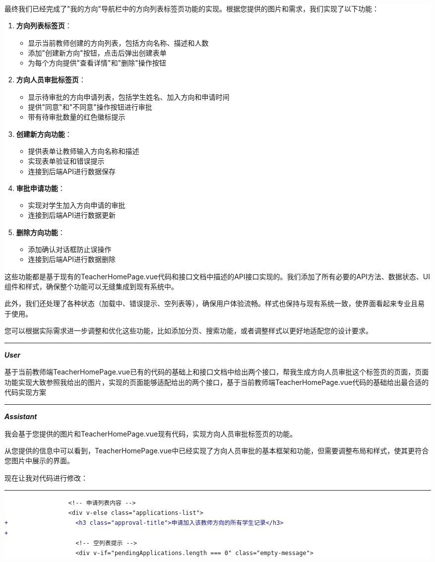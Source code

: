 最终我们已经完成了"我的方向"导航栏中的方向列表标签页功能的实现。根据您提供的图片和需求，我们实现了以下功能：

1. **方向列表标签页**：
   - 显示当前教师创建的方向列表，包括方向名称、描述和人数
   - 添加"创建新方向"按钮，点击后弹出创建表单
   - 为每个方向提供"查看详情"和"删除"操作按钮

2. **方向人员审批标签页**：
   - 显示待审批的方向申请列表，包括学生姓名、加入方向和申请时间
   - 提供"同意"和"不同意"操作按钮进行审批
   - 带有待审批数量的红色徽标提示

3. **创建新方向功能**：
   - 提供表单让教师输入方向名称和描述
   - 实现表单验证和错误提示
   - 连接到后端API进行数据保存

4. **审批申请功能**：
   - 实现对学生加入方向申请的审批
   - 连接到后端API进行数据更新

5. **删除方向功能**：
   - 添加确认对话框防止误操作
   - 连接到后端API进行数据删除

这些功能都是基于现有的TeacherHomePage.vue代码和接口文档中描述的API接口实现的。我们添加了所有必要的API方法、数据状态、UI组件和样式，确保整个功能可以无缝集成到现有系统中。

此外，我们还处理了各种状态（加载中、错误提示、空列表等），确保用户体验流畅。样式也保持与现有系统一致，使界面看起来专业且易于使用。

您可以根据实际需求进一步调整和优化这些功能，比如添加分页、搜索功能，或者调整样式以更好地适配您的设计要求。

---

_**User**_

基于当前教师端TeacherHomePage.vue已有的代码的基础上和接口文档中给出两个接口，帮我生成方向人员审批这个标签页的页面，页面功能实现大致参照我给出的图片，实现的页面能够适配给出的两个接口，基于当前教师端TeacherHomePage.vue代码的基础给出最合适的代码实现方案

---

_**Assistant**_

我会基于您提供的图片和TeacherHomePage.vue现有代码，实现方向人员审批标签页的功能。

从您提供的信息中可以看到，TeacherHomePage.vue中已经实现了方向人员审批的基本框架和功能，但需要调整布局和样式，使其更符合您图片中展示的界面。

现在让我对代码进行修改：

---

```diff
                  <!-- 申请列表内容 -->
                  <div v-else class="applications-list">
+                   <h3 class="approval-title">申请加入该教师方向的所有学生记录</h3>
+                   
                    <!-- 空列表提示 -->
                    <div v-if="pendingApplications.length === 0" class="empty-message">
```
